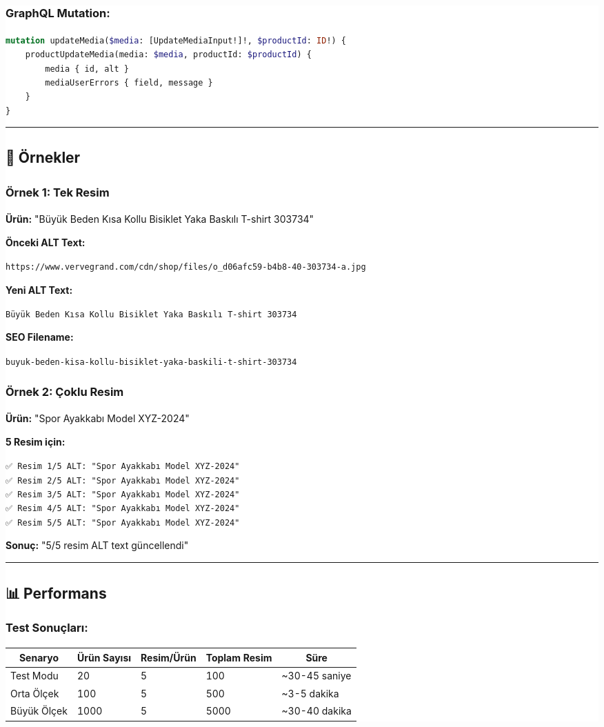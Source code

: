 ### GraphQL Mutation:
```graphql
mutation updateMedia($media: [UpdateMediaInput!]!, $productId: ID!) {
    productUpdateMedia(media: $media, productId: $productId) {
        media { id, alt }
        mediaUserErrors { field, message }
    }
}
```

---

## 🎨 Örnekler

### Örnek 1: Tek Resim
**Ürün:** "Büyük Beden Kısa Kollu Bisiklet Yaka Baskılı T-shirt 303734"

**Önceki ALT Text:**
```
https://www.vervegrand.com/cdn/shop/files/o_d06afc59-b4b8-40-303734-a.jpg
```

**Yeni ALT Text:**
```
Büyük Beden Kısa Kollu Bisiklet Yaka Baskılı T-shirt 303734
```

**SEO Filename:**
```
buyuk-beden-kisa-kollu-bisiklet-yaka-baskili-t-shirt-303734
```

### Örnek 2: Çoklu Resim
**Ürün:** "Spor Ayakkabı Model XYZ-2024"

**5 Resim için:**
```
✅ Resim 1/5 ALT: "Spor Ayakkabı Model XYZ-2024"
✅ Resim 2/5 ALT: "Spor Ayakkabı Model XYZ-2024"
✅ Resim 3/5 ALT: "Spor Ayakkabı Model XYZ-2024"
✅ Resim 4/5 ALT: "Spor Ayakkabı Model XYZ-2024"
✅ Resim 5/5 ALT: "Spor Ayakkabı Model XYZ-2024"
```

**Sonuç:** "5/5 resim ALT text güncellendi"

---

## 📊 Performans

### Test Sonuçları:
| Senaryo | Ürün Sayısı | Resim/Ürün | Toplam Resim | Süre |
|---------|-------------|------------|--------------|------|
| Test Modu | 20 | 5 | 100 | ~30-45 saniye |
| Orta Ölçek | 100 | 5 | 500 | ~3-5 dakika |
| Büyük Ölçek | 1000 | 5 | 5000 | ~30-40 dakika |
